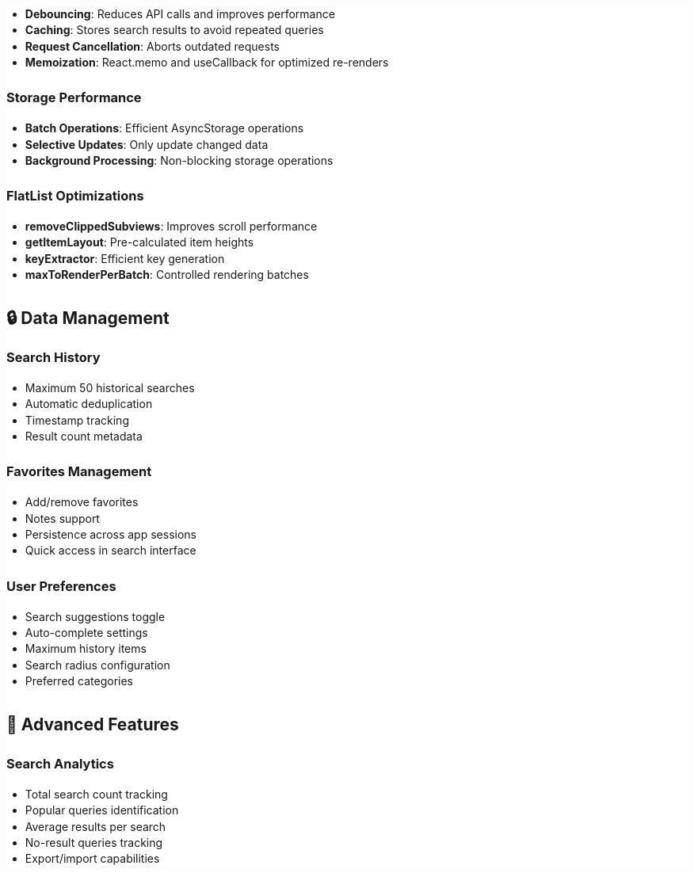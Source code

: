 - **Debouncing**: Reduces API calls and improves performance
- **Caching**: Stores search results to avoid repeated queries
- **Request Cancellation**: Aborts outdated requests
- **Memoization**: React.memo and useCallback for optimized re-renders

### Storage Performance

- **Batch Operations**: Efficient AsyncStorage operations
- **Selective Updates**: Only update changed data
- **Background Processing**: Non-blocking storage operations

### FlatList Optimizations

- **removeClippedSubviews**: Improves scroll performance
- **getItemLayout**: Pre-calculated item heights
- **keyExtractor**: Efficient key generation
- **maxToRenderPerBatch**: Controlled rendering batches

## 🔒 Data Management

### Search History

- Maximum 50 historical searches
- Automatic deduplication
- Timestamp tracking
- Result count metadata

### Favorites Management

- Add/remove favorites
- Notes support
- Persistence across app sessions
- Quick access in search interface

### User Preferences

- Search suggestions toggle
- Auto-complete settings
- Maximum history items
- Search radius configuration
- Preferred categories

## 🚀 Advanced Features

### Search Analytics

- Total search count tracking
- Popular queries identification
- Average results per search
- No-result queries tracking
- Export/import capabilities
